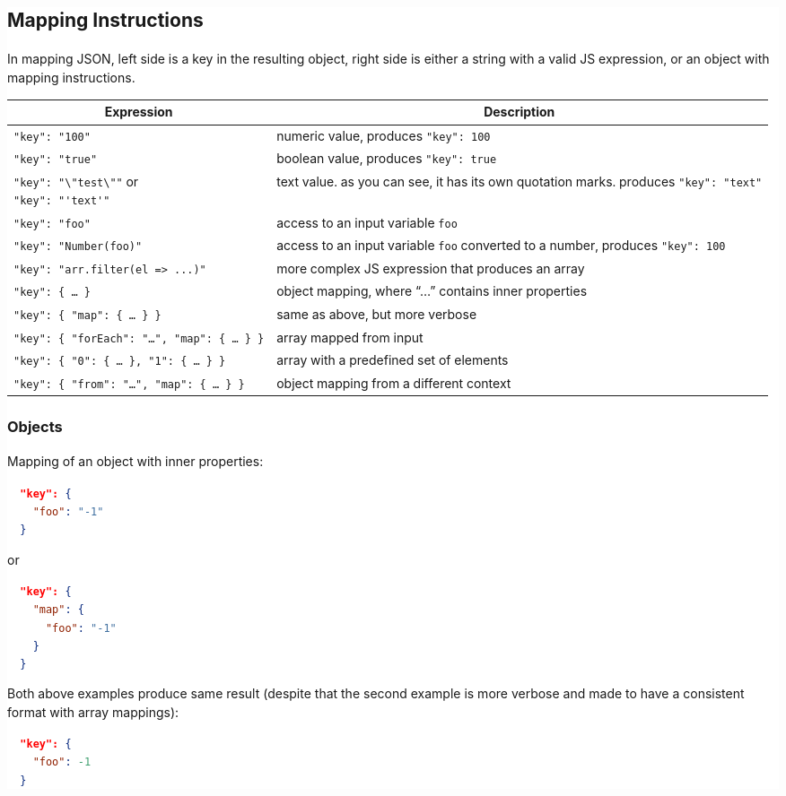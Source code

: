 ## Mapping Instructions

In mapping JSON, left side is a key in the resulting object, right side is either a string with a valid JS expression, or an object with mapping instructions.

| Expression  | Description  |
| --- | --- |
| `"key": "100"`  | numeric value, produces `"key": 100`  |
| `"key": "true"`  | boolean value, produces `"key": true`  |
| `"key": "\"test\""` or<br /> `"key": "'text'"`  |  text value. as you can see, it has its own quotation marks. produces `"key": "text"`  |
| `"key": "foo"`  | access to an input variable `foo`  |
| `"key": "Number(foo)"`  | access to an input variable `foo` converted to a number, produces `"key": 100`  |
| `"key": "arr.filter(el => ...)"`  | more complex JS expression that produces an array  |
| `"key": { … }`  | object mapping, where “…” contains inner properties  |
| `"key": { "map": { … } }`  | same as above, but more verbose  |
| `"key": { "forEach": "…", "map": { … } }`  | array mapped from input  |
| `"key": { "0": { … }, "1": { … } }`  | array with a predefined set of elements  |
| `"key": { "from": "…", "map": { … } }`  | object mapping from a different context   |


### Objects

Mapping of an object with inner properties:

```json
  "key": {
    "foo": "-1"
  }
```
or

```json
  "key": {
    "map": {
      "foo": "-1"
    }
  } 
```

Both above examples produce same result (despite that the second example is more verbose and made to have a consistent format with array mappings):

```json
  "key": {
    "foo": -1
  } 
```
